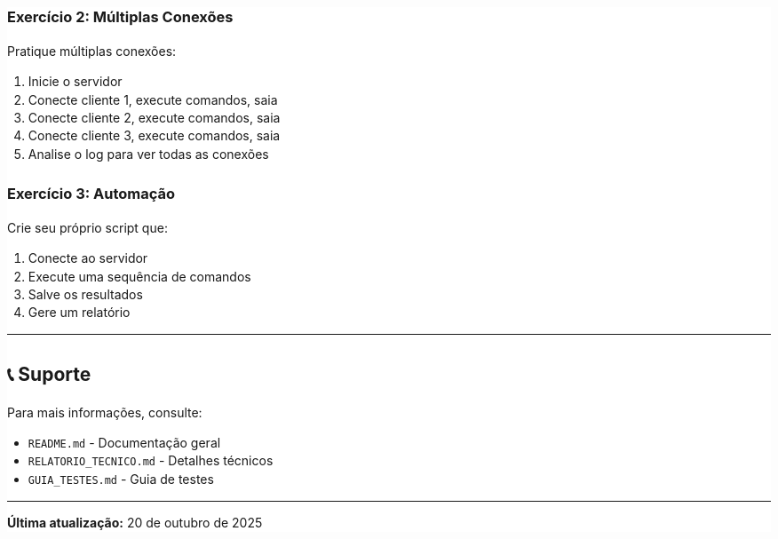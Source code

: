 ### Exercício 2: Múltiplas Conexões
Pratique múltiplas conexões:
1. Inicie o servidor
2. Conecte cliente 1, execute comandos, saia
3. Conecte cliente 2, execute comandos, saia
4. Conecte cliente 3, execute comandos, saia
5. Analise o log para ver todas as conexões

### Exercício 3: Automação
Crie seu próprio script que:
1. Conecte ao servidor
2. Execute uma sequência de comandos
3. Salve os resultados
4. Gere um relatório

---

## 📞 Suporte

Para mais informações, consulte:
- `README.md` - Documentação geral
- `RELATORIO_TECNICO.md` - Detalhes técnicos
- `GUIA_TESTES.md` - Guia de testes

---

**Última atualização:** 20 de outubro de 2025
